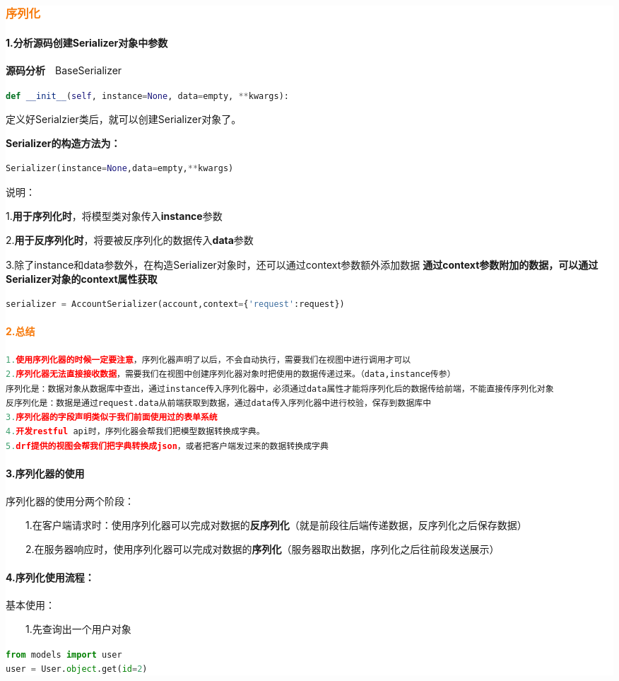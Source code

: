 ```python
```

### <font color=#F77A0B>序列化</font>

#### **1.分析源码创建Serializer对象中参数**

**源码分析**　BaseSerializer

```python
def __init__(self, instance=None, data=empty, **kwargs):
```

定义好Serialzier类后，就可以创建Serializer对象了。

**Serializer的构造方法为：**

```python
Serializer(instance=None,data=empty,**kwargs)
```

说明：

1.**用于序列化时**，将模型类对象传入**instance**参数

2.**用于反序列化时**，将要被反序列化的数据传入**data**参数

3.除了instance和data参数外，在构造Serializer对象时，还可以通过context参数额外添加数据  **通过context参数附加的数据，可以通过Serializer对象的context属性获取**

```python
serializer = AccountSerializer(account,context={'request':request})
```

#### <font color=#F77A0B>**2.总结**</font>

```python
1.使用序列化器的时候一定要注意，序列化器声明了以后，不会自动执行，需要我们在视图中进行调用才可以
2.序列化器无法直接接收数据，需要我们在视图中创建序列化器对象时把使用的数据传递过来。（data,instance传参）
序列化是：数据对象从数据库中查出，通过instance传入序列化器中，必须通过data属性才能将序列化后的数据传给前端，不能直接传序列化对象
反序列化是：数据是通过request.data从前端获取到数据，通过data传入序列化器中进行校验，保存到数据库中
3.序列化器的字段声明类似于我们前面使用过的表单系统
4.开发restful api时，序列化器会帮我们把模型数据转换成字典。
5.drf提供的视图会帮我们把字典转换成json，或者把客户端发过来的数据转换成字典
```

#### **3.序列化器的使用**

序列化器的使用分两个阶段：

　　1.在客户端请求时：使用序列化器可以完成对数据的**反序列化**（就是前段往后端传递数据，反序列化之后保存数据）

　　2.在服务器响应时，使用序列化器可以完成对数据的**序列化**（服务器取出数据，序列化之后往前段发送展示）

#### **4.序列化使用流程：**

基本使用：

　　1.先查询出一个用户对象

```python
from models import user
user = User.object.get(id=2)
```
